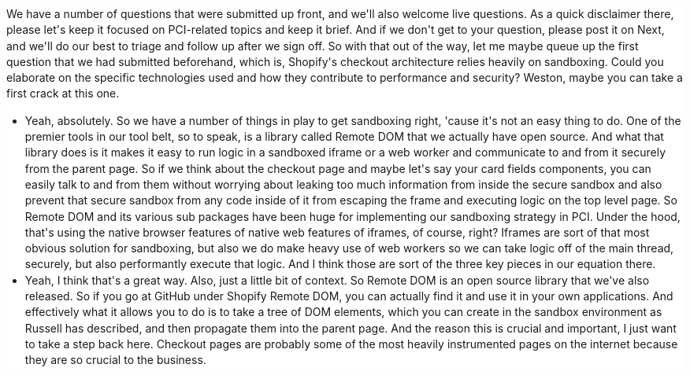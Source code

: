 We have a number of questions that were submitted up front, 
and we'll also welcome live questions. 
As a quick disclaimer there, 
please let's keep it focused on PCI-related topics 
and keep it brief. 
And if we don't get to your question, 
please post it on Next, 
and we'll do our best to triage and follow up 
after we sign off. 
So with that out of the way, 
let me maybe queue up the first question 
that we had submitted beforehand, 
which is, Shopify's checkout architecture 
relies heavily on sandboxing. 
Could you elaborate on the specific technologies used 
and how they contribute to performance and security? 
Weston, maybe you can take a first crack at this one. 
- Yeah, absolutely. 
So we have a number of things in play 
to get sandboxing right, 
'cause it's not an easy thing to do. 
One of the premier tools in our tool belt, so to speak, 
is a library called Remote DOM 
that we actually have open source. 
And what that library does is it makes it easy 
to run logic in a sandboxed iframe or a web worker 
and communicate to and from it securely 
from the parent page. 
So if we think about the checkout page 
and maybe let's say your card fields components, 
you can easily talk to and from them 
without worrying about leaking too much information 
from inside the secure sandbox 
and also prevent that secure sandbox 
from any code inside of it from escaping the frame 
and executing logic on the top level page. 
So Remote DOM and its various sub packages 
have been huge for implementing 
our sandboxing strategy in PCI. 
Under the hood, that's using the native browser features 
of native web features of iframes, of course, right? 
Iframes are sort of that most obvious solution 
for sandboxing, but also we do make heavy use of web workers 
so we can take logic off of the main thread, 
securely, but also performantly execute that logic. 
And I think those are sort of the three key pieces 
in our equation there. 
- Yeah, I think that's a great way. 
Also, just a little bit of context. 
So Remote DOM is an open source library 
that we've also released. 
So if you go at GitHub under Shopify Remote DOM, 
you can actually find it and use it 
in your own applications. 
And effectively what it allows you to do 
is to take a tree of DOM elements, 
which you can create in the sandbox environment 
as Russell has described, 
and then propagate them into the parent page. 
And the reason this is crucial and important, 
I just want to take a step back here. 
Checkout pages are probably some of the most 
heavily instrumented pages on the internet 
because they are so crucial to the business. 